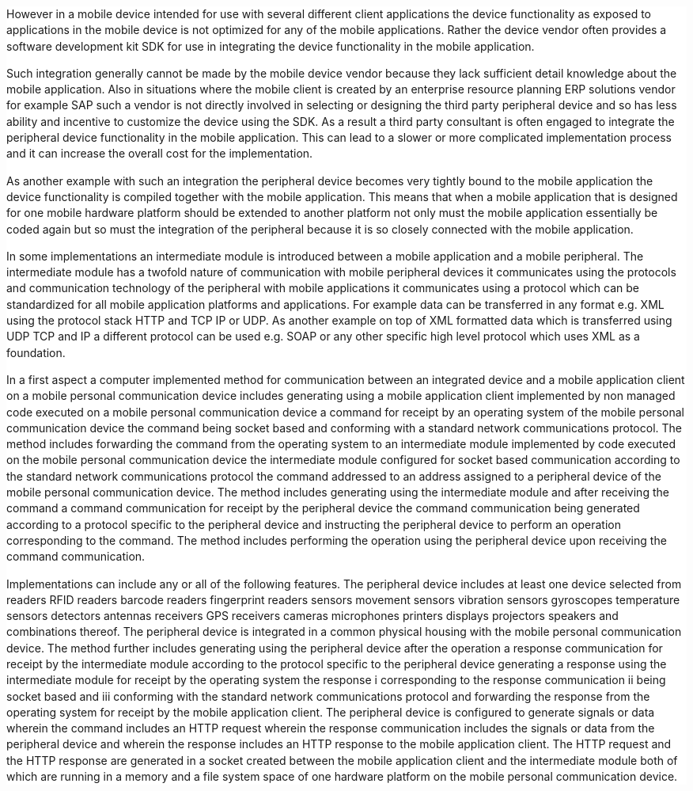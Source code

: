 However in a mobile device intended for use with several different client applications the device functionality as exposed to applications in the mobile device is not optimized for any of the mobile applications. Rather the device vendor often provides a software development kit SDK for use in integrating the device functionality in the mobile application.

Such integration generally cannot be made by the mobile device vendor because they lack sufficient detail knowledge about the mobile application. Also in situations where the mobile client is created by an enterprise resource planning ERP solutions vendor for example SAP such a vendor is not directly involved in selecting or designing the third party peripheral device and so has less ability and incentive to customize the device using the SDK. As a result a third party consultant is often engaged to integrate the peripheral device functionality in the mobile application. This can lead to a slower or more complicated implementation process and it can increase the overall cost for the implementation.

As another example with such an integration the peripheral device becomes very tightly bound to the mobile application the device functionality is compiled together with the mobile application. This means that when a mobile application that is designed for one mobile hardware platform should be extended to another platform not only must the mobile application essentially be coded again but so must the integration of the peripheral because it is so closely connected with the mobile application.

In some implementations an intermediate module is introduced between a mobile application and a mobile peripheral. The intermediate module has a twofold nature of communication with mobile peripheral devices it communicates using the protocols and communication technology of the peripheral with mobile applications it communicates using a protocol which can be standardized for all mobile application platforms and applications. For example data can be transferred in any format e.g. XML using the protocol stack HTTP and TCP IP or UDP. As another example on top of XML formatted data which is transferred using UDP TCP and IP a different protocol can be used e.g. SOAP or any other specific high level protocol which uses XML as a foundation.

In a first aspect a computer implemented method for communication between an integrated device and a mobile application client on a mobile personal communication device includes generating using a mobile application client implemented by non managed code executed on a mobile personal communication device a command for receipt by an operating system of the mobile personal communication device the command being socket based and conforming with a standard network communications protocol. The method includes forwarding the command from the operating system to an intermediate module implemented by code executed on the mobile personal communication device the intermediate module configured for socket based communication according to the standard network communications protocol the command addressed to an address assigned to a peripheral device of the mobile personal communication device. The method includes generating using the intermediate module and after receiving the command a command communication for receipt by the peripheral device the command communication being generated according to a protocol specific to the peripheral device and instructing the peripheral device to perform an operation corresponding to the command. The method includes performing the operation using the peripheral device upon receiving the command communication.

Implementations can include any or all of the following features. The peripheral device includes at least one device selected from readers RFID readers barcode readers fingerprint readers sensors movement sensors vibration sensors gyroscopes temperature sensors detectors antennas receivers GPS receivers cameras microphones printers displays projectors speakers and combinations thereof. The peripheral device is integrated in a common physical housing with the mobile personal communication device. The method further includes generating using the peripheral device after the operation a response communication for receipt by the intermediate module according to the protocol specific to the peripheral device generating a response using the intermediate module for receipt by the operating system the response i corresponding to the response communication ii being socket based and iii conforming with the standard network communications protocol and forwarding the response from the operating system for receipt by the mobile application client. The peripheral device is configured to generate signals or data wherein the command includes an HTTP request wherein the response communication includes the signals or data from the peripheral device and wherein the response includes an HTTP response to the mobile application client. The HTTP request and the HTTP response are generated in a socket created between the mobile application client and the intermediate module both of which are running in a memory and a file system space of one hardware platform on the mobile personal communication device.
